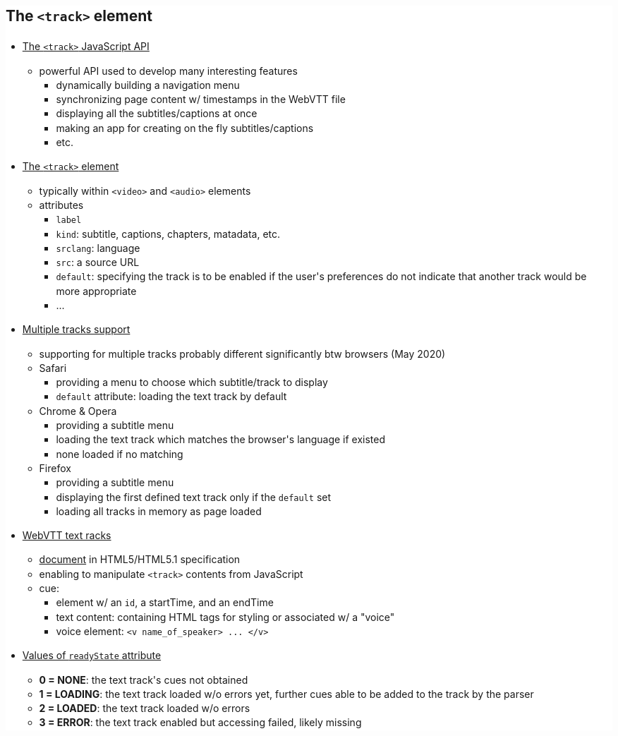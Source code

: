 
## The `<track>` element

+ [The `<track>` JavaScript API](../WebDev/Frontend-W3C/2-HTML5Coding/02c-Multimedia.md#237-the-track-javascript-api)
  + powerful API used to develop many interesting features
    + dynamically building a navigation menu
    + synchronizing page content w/ timestamps in the WebVTT file
    + displaying all the subtitles/captions at once
    + making an app for creating on the fly subtitles/captions
    + etc.

+ [The `<track>` element](../WebDev/Frontend-W3C/3-HTML5AppGame/01b-Multimedia.md#notes-for-121-the-timed-text-track-api)
  + typically within `<video>` and `<audio>` elements
  + attributes
    + `label`
    + `kind`: subtitle, captions, chapters, matadata, etc.
    + `srclang`: language
    + `src`: a source URL
    + `default`: specifying the track is to be enabled if the user's preferences do not indicate that another track would be more appropriate
    + ...

+ [Multiple tracks support](../WebDev/Frontend-W3C/3-HTML5AppGame/01b-Multimedia.md#notes-for-121-the-timed-text-track-api)
  + supporting for multiple tracks probably different significantly btw browsers (May 2020)
  + Safari
    + providing a menu to choose which subtitle/track to display
    + `default` attribute: loading the text track by default
  + Chrome & Opera
    + providing a subtitle menu
    + loading the text track which matches the browser's language if existed
    + none loaded if no matching
  + Firefox
    + providing a subtitle menu
    + displaying the first defined text track only if the `default` set
    + loading all tracks in memory as page loaded

+ [WebVTT text racks](../WebDev/Frontend-W3C/3-HTML5AppGame/01b-Multimedia.md#notes-for-121-the-timed-text-track-api)
  + [document](https://bit.ly/33RJsl8) in HTML5/HTML5.1 specification
  + enabling to manipulate `<track>` contents from JavaScript
  + cue:
    + element w/ an `id`, a startTime, and an endTime
    + text content: containing HTML tags for styling or associated w/ a "voice"
    + voice element: `<v name_of_speaker> ... </v>`

+ [Values of `readyState` attribute](../WebDev/Frontend-W3C/3-HTML5AppGame/01b-Multimedia.md#notes-for-122-the-html-track-element)
  + __0 = NONE__: the text track's cues not obtained
  + __1 = LOADING__: the text track loaded w/o errors yet, further cues able to be added to the track by the parser
  + __2 = LOADED__: the text track loaded w/o errors
  + __3 = ERROR__: the text track enabled but accessing failed, likely missing
